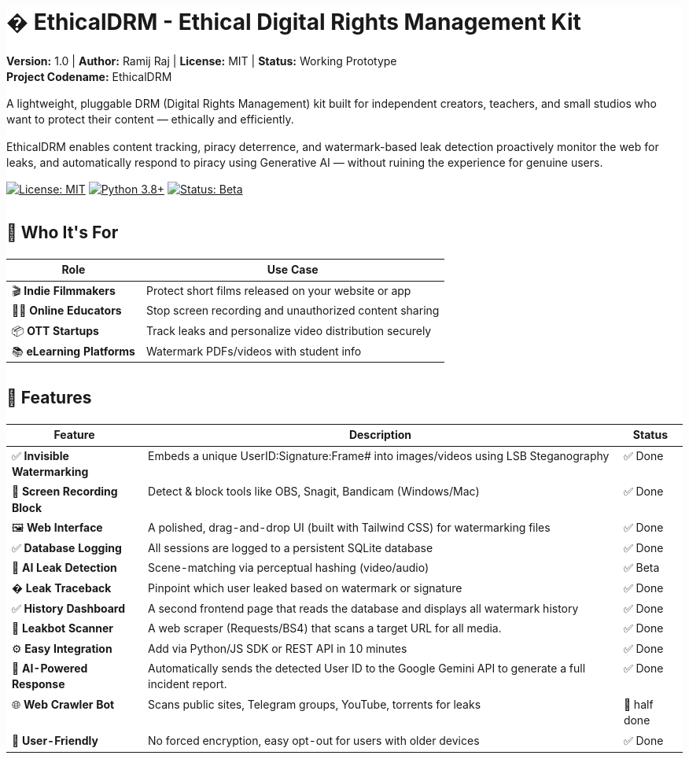 # �️ EthicalDRM - Ethical Digital Rights Management Kit

**Version:** 1.0 | **Author:** Ramij Raj | **License:** MIT | **Status:** Working Prototype  
**Project Codename:** EthicalDRM

A lightweight, pluggable DRM (Digital Rights Management) kit built for independent creators, teachers, and small studios who want to protect their content — ethically and efficiently.

EthicalDRM enables content tracking, piracy deterrence, and watermark-based leak detection proactively monitor the web for leaks, and automatically respond to piracy using Generative AI — without ruining the experience for genuine users.

[![License: MIT](https://img.shields.io/badge/License-MIT-yellow.svg)](https://opensource.org/licenses/MIT)
[![Python 3.8+](https://img.shields.io/badge/python-3.8+-blue.svg)](https://www.python.org/downloads/)
[![Status: Beta](https://img.shields.io/badge/status-beta-orange.svg)](https://github.com/ramijraj/ethicaldrm)

## 🎯 Who It's For

| Role | Use Case |
|------|----------|
| 🎬 **Indie Filmmakers** | Protect short films released on your website or app |
| 👨‍🏫 **Online Educators** | Stop screen recording and unauthorized content sharing |
| 📦 **OTT Startups** | Track leaks and personalize video distribution securely |
| 📚 **eLearning Platforms** | Watermark PDFs/videos with student info |

## 🔧 Features

| Feature | Description | Status |
|---------|-------------|--------|
| ✅ **Invisible Watermarking** | Embeds a unique UserID:Signature:Frame# into images/videos using LSB Steganography | ✅ Done |
| 🛑 **Screen Recording Block** | Detect & block tools like OBS, Snagit, Bandicam (Windows/Mac) | ✅ Done |
| 🖼️ **Web Interface**	   | A polished, drag-and-drop UI (built with Tailwind CSS) for watermarking files | ✅ Done|
| ✅ **Database Logging**  |	All sessions are logged to a persistent SQLite database |  ✅ Done |
| 🧠 **AI Leak Detection** | Scene-matching via perceptual hashing (video/audio) | ✅ Beta |
| � **Leak Traceback** | Pinpoint which user leaked based on watermark or signature | ✅ Done |
| ✅ **History Dashboard** |	A second frontend page that reads the database and displays all watermark history | ✅ Done|
| 🤖 **Leakbot Scanner** | A web scraper (Requests/BS4) that scans a target URL for all media. | ✅ Done |
| ⚙️ **Easy Integration** | Add via Python/JS SDK or REST API in 10 minutes | ✅ Done |
| 🧠 **AI-Powered Response** | Automatically sends the detected User ID to the Google Gemini API to generate a full incident report. | ✅ Done |
| 🌐 **Web Crawler Bot** | Scans public sites, Telegram groups, YouTube, torrents for leaks | 🔄 half done |
| 👥 **User-Friendly** | No forced encryption, easy opt-out for users with older devices | ✅ Done |
